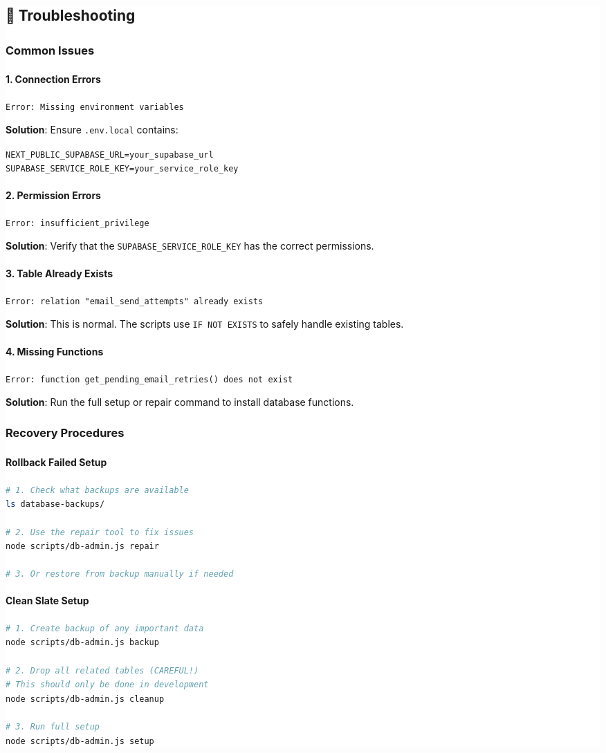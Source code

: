 ## 🚨 Troubleshooting

### Common Issues

#### 1. Connection Errors
```
Error: Missing environment variables
```
**Solution**: Ensure `.env.local` contains:
```
NEXT_PUBLIC_SUPABASE_URL=your_supabase_url
SUPABASE_SERVICE_ROLE_KEY=your_service_role_key
```

#### 2. Permission Errors
```
Error: insufficient_privilege
```
**Solution**: Verify that the `SUPABASE_SERVICE_ROLE_KEY` has the correct permissions.

#### 3. Table Already Exists
```
Error: relation "email_send_attempts" already exists
```
**Solution**: This is normal. The scripts use `IF NOT EXISTS` to safely handle existing tables.

#### 4. Missing Functions
```
Error: function get_pending_email_retries() does not exist
```
**Solution**: Run the full setup or repair command to install database functions.

### Recovery Procedures

#### Rollback Failed Setup
```bash
# 1. Check what backups are available
ls database-backups/

# 2. Use the repair tool to fix issues
node scripts/db-admin.js repair

# 3. Or restore from backup manually if needed
```

#### Clean Slate Setup
```bash
# 1. Create backup of any important data
node scripts/db-admin.js backup

# 2. Drop all related tables (CAREFUL!)
# This should only be done in development
node scripts/db-admin.js cleanup

# 3. Run full setup
node scripts/db-admin.js setup
```
